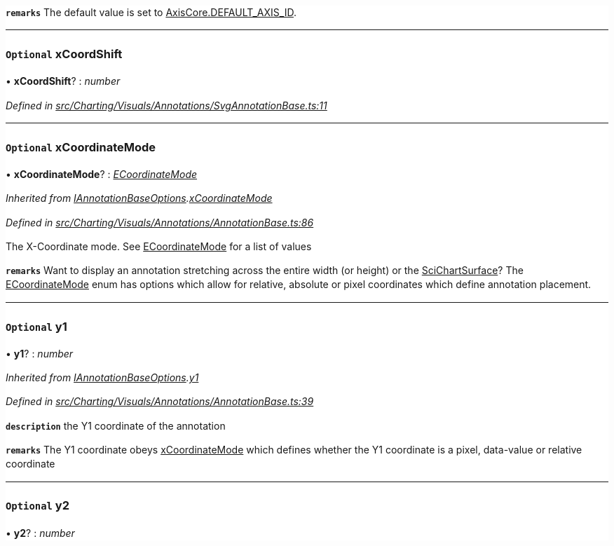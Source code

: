 **`remarks`** The default value is set to [AxisCore.DEFAULT_AXIS_ID](../classes/axiscore.md#static-readonly-default_axis_id).

___

### `Optional` xCoordShift

• **xCoordShift**? : *number*

*Defined in [src/Charting/Visuals/Annotations/SvgAnnotationBase.ts:11](https://github.com/ABTSoftware/SciChart.Dev/blob/f6fba97af2/Web/src/SciChart/src/Charting/Visuals/Annotations/SvgAnnotationBase.ts#L11)*

___

### `Optional` xCoordinateMode

• **xCoordinateMode**? : *[ECoordinateMode](../enums/ecoordinatemode.md)*

*Inherited from [IAnnotationBaseOptions](iannotationbaseoptions.md).[xCoordinateMode](iannotationbaseoptions.md#optional-xcoordinatemode)*

*Defined in [src/Charting/Visuals/Annotations/AnnotationBase.ts:86](https://github.com/ABTSoftware/SciChart.Dev/blob/f6fba97af2/Web/src/SciChart/src/Charting/Visuals/Annotations/AnnotationBase.ts#L86)*

The X-Coordinate mode. See [ECoordinateMode](../enums/ecoordinatemode.md) for a list of values

**`remarks`** Want to display an annotation stretching across the entire width (or height) or the [SciChartSurface](../classes/scichartsurface.md)?
The [ECoordinateMode](../enums/ecoordinatemode.md) enum has options which allow for relative, absolute or pixel coordinates which define annotation
placement.

___

### `Optional` y1

• **y1**? : *number*

*Inherited from [IAnnotationBaseOptions](iannotationbaseoptions.md).[y1](iannotationbaseoptions.md#optional-y1)*

*Defined in [src/Charting/Visuals/Annotations/AnnotationBase.ts:39](https://github.com/ABTSoftware/SciChart.Dev/blob/f6fba97af2/Web/src/SciChart/src/Charting/Visuals/Annotations/AnnotationBase.ts#L39)*

**`description`** the Y1 coordinate of the annotation

**`remarks`** The Y1 coordinate obeys [xCoordinateMode](isvgannotationbaseoptions.md#optional-xcoordinatemode) which defines whether the Y1 coordinate is a pixel, data-value or relative coordinate

___

### `Optional` y2

• **y2**? : *number*
